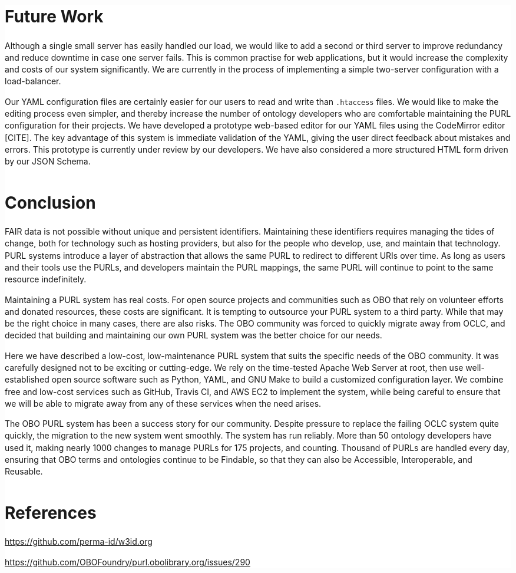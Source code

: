 
# Future Work

Although a single small server has easily handled our load, we would like to add a second or third server to improve redundancy and reduce downtime in case one server fails. This is common practise for web applications, but it would increase the complexity and costs of our system significantly. We are currently in the process of implementing a simple two-server configuration with a load-balancer.

Our YAML configuration files are certainly easier for our users to read and write than `.htaccess` files. We would like to make the editing process even simpler, and thereby increase the number of ontology developers who are comfortable maintaining the PURL configuration for their projects. We have developed a prototype web-based editor for our YAML files using the CodeMirror editor [CITE]. The key advantage of this system is immediate validation of the YAML, giving the user direct feedback about mistakes and errors. This prototype is currently under review by our developers. We have also considered a more structured HTML form driven by our JSON Schema.


# Conclusion

FAIR data is not possible without unique and persistent identifiers. Maintaining these identifiers requires managing the tides of change, both for technology such as hosting providers, but also for the people who develop, use, and maintain that technology. PURL systems introduce a layer of abstraction that allows the same PURL to redirect to different URIs over time. As long as users and their tools use the PURLs, and developers maintain the PURL mappings, the same PURL will continue to point to the same resource indefinitely.

Maintaining a PURL system has real costs. For open source projects and communities such as OBO that rely on volunteer efforts and donated resources, these costs are significant. It is tempting to outsource your PURL system to a third party. While that may be the right choice in many cases, there are also risks. The OBO community was forced to quickly migrate away from OCLC, and decided that building and maintaining our own PURL system was the better choice for our needs.

Here we have described a low-cost, low-maintenance PURL system that suits the specific needs of the OBO community. It was carefully designed not to be exciting or cutting-edge. We rely on the time-tested Apache Web Server at root, then use well-established open source software such as Python, YAML, and GNU Make to build a customized configuration layer. We combine free and low-cost services such as GitHub, Travis CI, and AWS EC2 to implement the system, while being careful to ensure that we will be able to migrate away from any of these services when the need arises.

The OBO PURL system has been a success story for our community. Despite pressure to replace the failing OCLC system quite quickly, the migration to the new system went smoothly. The system has run reliably. More than 50 ontology developers have used it, making nearly 1000 changes to manage PURLs for 175 projects, and counting. Thousand of PURLs are handled every day, ensuring that OBO terms and ontologies continue to be Findable, so that they can also be Accessible, Interoperable, and Reusable.


# References

https://github.com/perma-id/w3id.org


https://github.com/OBOFoundry/purl.obolibrary.org/issues/290
